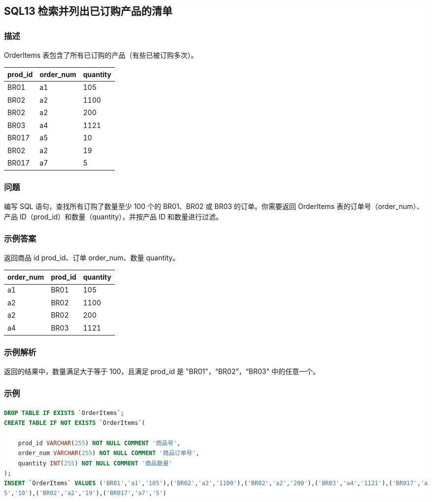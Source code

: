 ## SQL13 检索并列出已订购产品的清单

### 描述

OrderItems 表包含了所有已订购的产品（有些已被订购多次）。 

| prod_id | order_num | quantity |
| ------- | --------- | -------- |
| BR01    | a1        | 105      |
| BR02    | a2        | 1100     |
| BR02    | a2        | 200      |
| BR03    | a4        | 1121     |
| BR017   | a5        | 10       |
| BR02    | a2        | 19       |
| BR017   | a7        | 5        |

### 问题

编写 SQL 语句，查找所有订购了数量至少 100 个的 BR01、BR02 或 BR03 的订单。你需要返回 OrderItems 表的订单号（order_num）、产品 ID（prod_id）和数量（quantity），并按产品 ID 和数量进行过滤。

### 示例答案

返回商品 id prod_id、订单 order_num、数量 quantity。 

| order_num | prod_id | quantity |
| --------- | ------- | -------- |
| a1        | BR01    | 105      |
| a2        | BR02    | 1100     |
| a2        | BR02    | 200      |
| a4        | BR03    | 1121     |

### 示例解析

返回的结果中，数量满足大于等于 100，且满足 prod_id 是 "BR01"，“BR02”，“BR03" 中的任意一个。 

### 示例

```sql
DROP TABLE IF EXISTS `OrderItems`;
CREATE TABLE IF NOT EXISTS `OrderItems`(

	prod_id VARCHAR(255) NOT NULL COMMENT '商品号',
	order_num VARCHAR(255) NOT NULL COMMENT '商品订单号',
	quantity INT(255) NOT NULL COMMENT '商品数量'
);
INSERT `OrderItems` VALUES ('BR01','a1','105'),('BR02','a2','1100'),('BR02','a2','200'),('BR03','a4','1121'),('BR017','a5','10'),('BR02','a2','19'),('BR017','a7','5')
```
